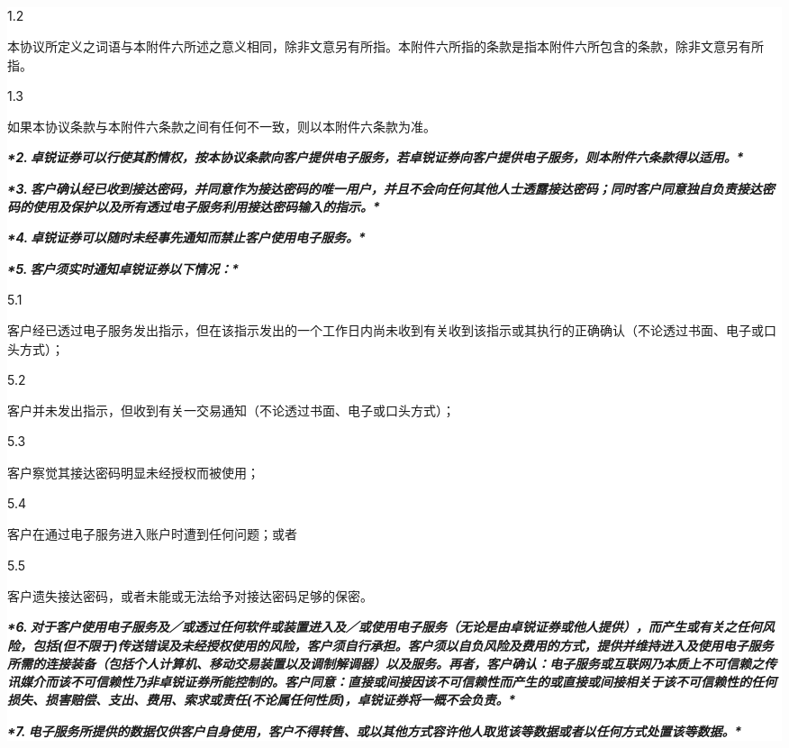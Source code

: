 1.2

本协议所定义之词语与本附件六所述之意义相同，除非文意另有所指。本附件六所指的条款是指本附件六所包含的条款，除非文意另有所指。

1.3

如果本协议条款与本附件六条款之间有任何不一致，则以本附件六条款为准。

***\*2. 卓锐证券可以行使其酌情权，按本协议条款向客户提供电子服务，若卓锐证券向客户提供电子服务，则本附件六条款得以适用。\****

***\*3. 客户确认经已收到接达密码，并同意作为接达密码的唯一用户，并且不会向任何其他人士透露接达密码；同时客户同意独自负责接达密码的使用及保护以及所有透过电子服务利用接达密码输入的指示。\****

***\*4. 卓锐证券可以随时未经事先通知而禁止客户使用电子服务。\****

***\*5. 客户须实时通知卓锐证券以下情况：\****

5.1

客户经已透过电子服务发出指示，但在该指示发出的一个工作日内尚未收到有关收到该指示或其执行的正确确认（不论透过书面、电子或口头方式）；

5.2

客户并未发出指示，但收到有关一交易通知（不论透过书面、电子或口头方式）；

5.3

客户察觉其接达密码明显未经授权而被使用；

5.4

客户在通过电子服务进入账户时遭到任何问题；或者

5.5

客户遗失接达密码，或者未能或无法给予对接达密码足够的保密。

***\*6. 对于客户使用电子服务及／或透过任何软件或装置进入及／或使用电子服务（无论是由卓锐证券或他人提供），而产生或有关之任何风险，包括(但不限于)传送错误及未经授权使用的风险，客户须自行承担。客户须以自负风险及费用的方式，提供并维持进入及使用电子服务所需的连接装备（包括个人计算机、移动交易装置以及调制解调器）以及服务。再者，客户确认：电子服务或互联网乃本质上不可信赖之传讯媒介而该不可信赖性乃非卓锐证券所能控制的。客户同意：直接或间接因该不可信赖性而产生的或直接或间接相关于该不可信赖性的任何损失、损害赔偿、支出、费用、索求或责任(不论属任何性质)，卓锐证券将一概不会负责。\****

***\*7. 电子服务所提供的数据仅供客户自身使用，客户不得转售、或以其他方式容许他人取览该等数据或者以任何方式处置该等数据。\****

